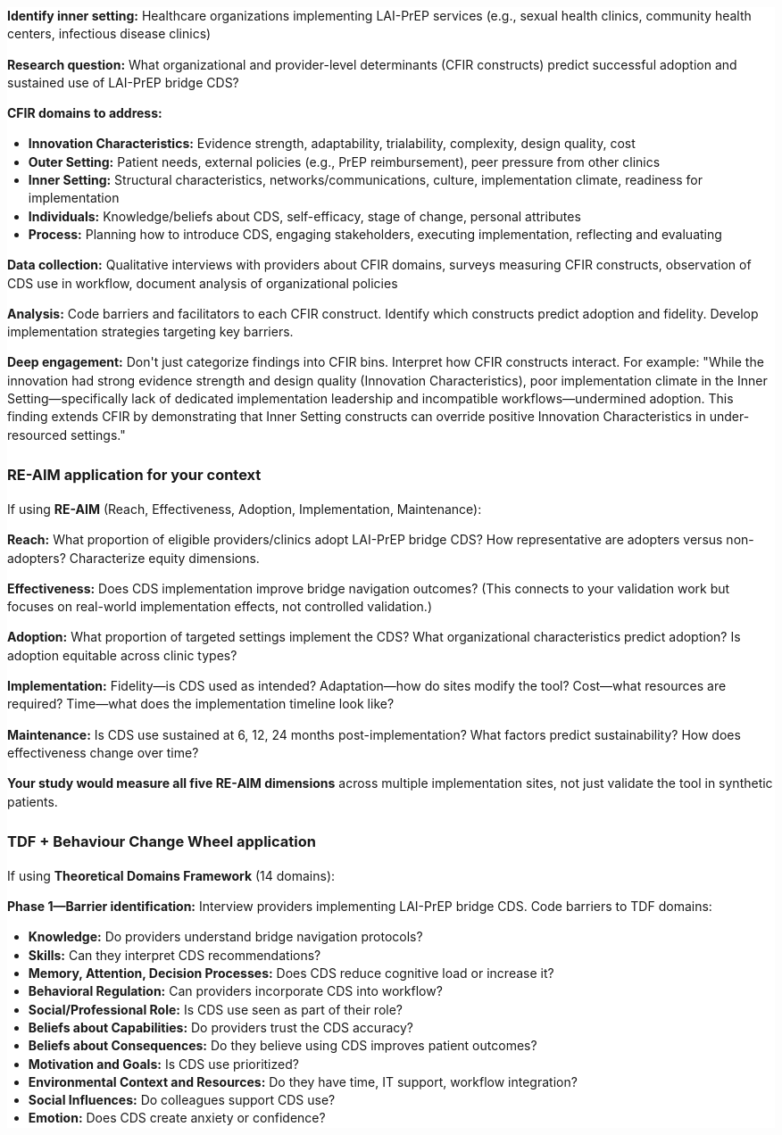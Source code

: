 **Identify inner setting:** Healthcare organizations implementing LAI-PrEP services (e.g., sexual health clinics, community health centers, infectious disease clinics)

**Research question:** What organizational and provider-level determinants (CFIR constructs) predict successful adoption and sustained use of LAI-PrEP bridge CDS?

**CFIR domains to address:**
- **Innovation Characteristics:** Evidence strength, adaptability, trialability, complexity, design quality, cost
- **Outer Setting:** Patient needs, external policies (e.g., PrEP reimbursement), peer pressure from other clinics
- **Inner Setting:** Structural characteristics, networks/communications, culture, implementation climate, readiness for implementation
- **Individuals:** Knowledge/beliefs about CDS, self-efficacy, stage of change, personal attributes
- **Process:** Planning how to introduce CDS, engaging stakeholders, executing implementation, reflecting and evaluating

**Data collection:** Qualitative interviews with providers about CFIR domains, surveys measuring CFIR constructs, observation of CDS use in workflow, document analysis of organizational policies

**Analysis:** Code barriers and facilitators to each CFIR construct. Identify which constructs predict adoption and fidelity. Develop implementation strategies targeting key barriers.

**Deep engagement:** Don't just categorize findings into CFIR bins. Interpret how CFIR constructs interact. For example: "While the innovation had strong evidence strength and design quality (Innovation Characteristics), poor implementation climate in the Inner Setting—specifically lack of dedicated implementation leadership and incompatible workflows—undermined adoption. This finding extends CFIR by demonstrating that Inner Setting constructs can override positive Innovation Characteristics in under-resourced settings."

### RE-AIM application for your context

If using **RE-AIM** (Reach, Effectiveness, Adoption, Implementation, Maintenance):

**Reach:** What proportion of eligible providers/clinics adopt LAI-PrEP bridge CDS? How representative are adopters versus non-adopters? Characterize equity dimensions.

**Effectiveness:** Does CDS implementation improve bridge navigation outcomes? (This connects to your validation work but focuses on real-world implementation effects, not controlled validation.)

**Adoption:** What proportion of targeted settings implement the CDS? What organizational characteristics predict adoption? Is adoption equitable across clinic types?

**Implementation:** Fidelity—is CDS used as intended? Adaptation—how do sites modify the tool? Cost—what resources are required? Time—what does the implementation timeline look like?

**Maintenance:** Is CDS use sustained at 6, 12, 24 months post-implementation? What factors predict sustainability? How does effectiveness change over time?

**Your study would measure all five RE-AIM dimensions** across multiple implementation sites, not just validate the tool in synthetic patients.

### TDF + Behaviour Change Wheel application

If using **Theoretical Domains Framework** (14 domains):

**Phase 1—Barrier identification:** Interview providers implementing LAI-PrEP bridge CDS. Code barriers to TDF domains:
- **Knowledge:** Do providers understand bridge navigation protocols?
- **Skills:** Can they interpret CDS recommendations?
- **Memory, Attention, Decision Processes:** Does CDS reduce cognitive load or increase it?
- **Behavioral Regulation:** Can providers incorporate CDS into workflow?
- **Social/Professional Role:** Is CDS use seen as part of their role?
- **Beliefs about Capabilities:** Do providers trust the CDS accuracy?
- **Beliefs about Consequences:** Do they believe using CDS improves patient outcomes?
- **Motivation and Goals:** Is CDS use prioritized?
- **Environmental Context and Resources:** Do they have time, IT support, workflow integration?
- **Social Influences:** Do colleagues support CDS use?
- **Emotion:** Does CDS create anxiety or confidence?
